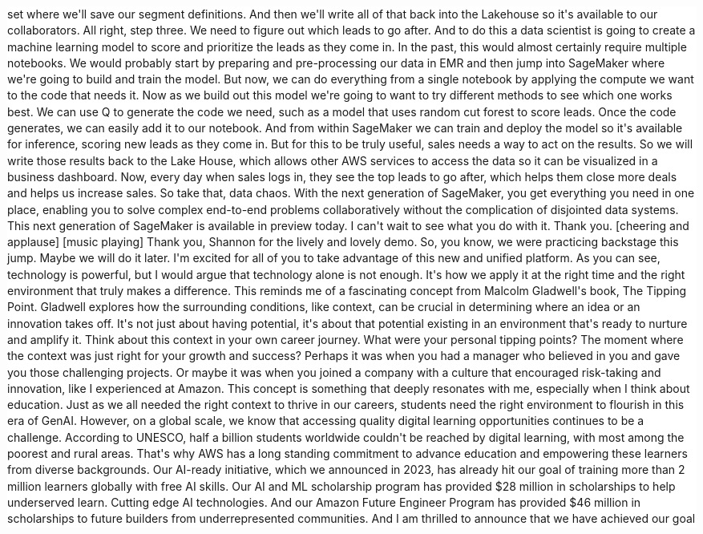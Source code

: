 set where we'll save our segment definitions. And then we'll write all of that back into the Lakehouse
so it's available to our collaborators. All right, step three.
We need to figure out which leads to go after. And to do this a data scientist
is going to create a machine learning model to score and prioritize the leads as they come in.
In the past, this would almost certainly require multiple notebooks.
We would probably start by preparing and pre-processing our data in EMR
and then jump into SageMaker where we're going to build and train the model. But now, we can do everything from a single notebook
by applying the compute we want to the code that needs it.
Now as we build out this model we're going to want to try different methods to see which one works best.
We can use Q to generate the code we need, such as a model that uses random cut forest to score leads.
Once the code generates, we can easily add it to our notebook.
And from within SageMaker we can train and deploy the model so it's available for inference, scoring new leads as they come in.
But for this to be truly useful, sales needs a way to act on the results.
So we will write those results back to the Lake House, which allows other AWS services to access the data
so it can be visualized in a business dashboard. Now, every day when sales logs in, they see the top leads to go after,
which helps them close more deals and helps us increase sales.
So take that, data chaos. With the next generation of SageMaker,
you get everything you need in one place, enabling you to solve complex end-to-end problems collaboratively
without the complication of disjointed data systems. This next generation of SageMaker is available in preview today.
I can't wait to see what you do with it. Thank you.
[cheering and applause]
[music playing]
Thank you, Shannon for the lively and lovely demo. So, you know, we were practicing backstage this jump.
Maybe we will do it later. I'm excited for all of you to take advantage of this new and unified platform.
As you can see, technology is powerful, but I would argue that technology alone is not enough.
It's how we apply it at the right time and the right environment that truly makes a difference.
This reminds me of a fascinating concept from Malcolm Gladwell's book, The Tipping Point.
Gladwell explores how the surrounding conditions, like context, can be crucial in determining
where an idea or an innovation takes off. It's not just about having potential, it's about that potential existing
in an environment that's ready to nurture and amplify it. Think about this context in your own career journey.
What were your personal tipping points? The moment where the context was just right for your growth and success?
Perhaps it was when you had a manager who believed in you and gave you those challenging projects.
Or maybe it was when you joined a company with a culture that encouraged risk-taking and innovation,
like I experienced at Amazon. This concept is something that deeply resonates with me,
especially when I think about education. Just as we all needed the right context to thrive in our careers,
students need the right environment to flourish in this era of GenAI.
However, on a global scale, we know that accessing quality digital learning opportunities continues to be a challenge.
According to UNESCO, half a billion students worldwide couldn't be reached by digital learning,
with most among the poorest and rural areas. That's why AWS has a long standing commitment
to advance education and empowering these learners from diverse backgrounds.
Our AI-ready initiative, which we announced in 2023, has already hit our goal of training more than 2 million learners
globally with free AI skills. Our AI and ML scholarship program has provided $28 million in scholarships
to help underserved learn. Cutting edge AI technologies. And our Amazon Future Engineer Program
has provided $46 million in scholarships to future builders
from underrepresented communities. And I am thrilled to announce that we have achieved our goal